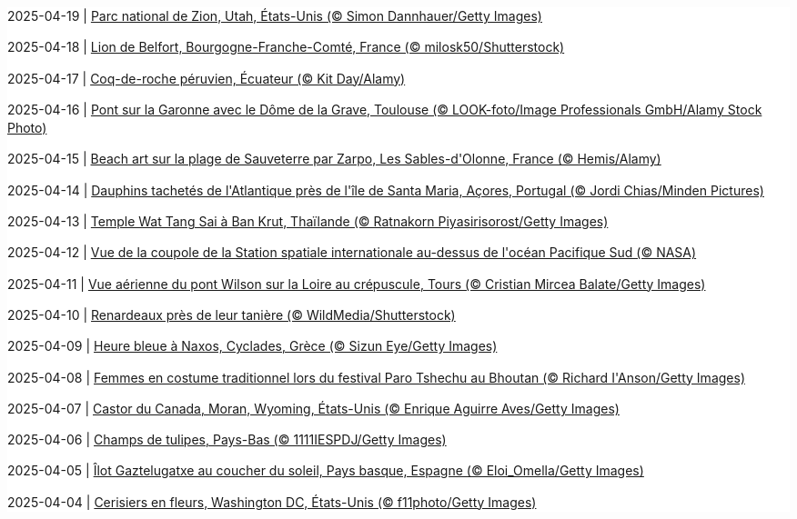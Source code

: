 2025-04-19 | [Parc national de Zion, Utah, États-Unis (© Simon Dannhauer/Getty Images)](https://www.bing.com/th?id=OHR.ZionValley_FR-FR4910447899_UHD.jpg&rf=LaDigue_UHD.jpg&pid=hp&w=3840&h=2160&rs=1&c=4) 

2025-04-18 | [Lion de Belfort, Bourgogne-Franche-Comté, France (© milosk50/Shutterstock)](https://www.bing.com/th?id=OHR.BelfortLion_FR-FR4338393080_UHD.jpg&rf=LaDigue_UHD.jpg&pid=hp&w=3840&h=2160&rs=1&c=4) 

2025-04-17 | [Coq-de-roche péruvien, Écuateur (© Kit Day/Alamy)](https://www.bing.com/th?id=OHR.EcuadorBird_FR-FR4091583945_UHD.jpg&rf=LaDigue_UHD.jpg&pid=hp&w=3840&h=2160&rs=1&c=4) 

2025-04-16 | [Pont sur la Garonne avec le Dôme de la Grave, Toulouse (© LOOK-foto/Image Professionals GmbH/Alamy Stock Photo)](https://www.bing.com/th?id=OHR.ToulouseBridge_FR-FR3626710676_UHD.jpg&rf=LaDigue_UHD.jpg&pid=hp&w=3840&h=2160&rs=1&c=4) 

2025-04-15 | [Beach art sur la plage de Sauveterre par Zarpo, Les Sables-d'Olonne, France (© Hemis/Alamy)](https://www.bing.com/th?id=OHR.BeachArt_FR-FR1721959544_UHD.jpg&rf=LaDigue_UHD.jpg&pid=hp&w=3840&h=2160&rs=1&c=4) 

2025-04-14 | [Dauphins tachetés de l'Atlantique près de l'île de Santa Maria, Açores, Portugal (© Jordi Chias/Minden Pictures)](https://www.bing.com/th?id=OHR.SpottedDolphins_FR-FR1251975856_UHD.jpg&rf=LaDigue_UHD.jpg&pid=hp&w=3840&h=2160&rs=1&c=4) 

2025-04-13 | [Temple Wat Tang Sai à Ban Krut, Thaïlande (© Ratnakorn Piyasirisorost/Getty Images)](https://www.bing.com/th?id=OHR.ThailandPagodas_FR-FR9765190330_UHD.jpg&rf=LaDigue_UHD.jpg&pid=hp&w=3840&h=2160&rs=1&c=4) 

2025-04-12 | [Vue de la coupole de la Station spatiale internationale au-dessus de l'océan Pacifique Sud (© NASA)](https://www.bing.com/th?id=OHR.SpaceFlight_FR-FR9020944555_UHD.jpg&rf=LaDigue_UHD.jpg&pid=hp&w=3840&h=2160&rs=1&c=4) 

2025-04-11 | [Vue aérienne du pont Wilson sur la Loire au crépuscule, Tours (© Cristian Mircea Balate/Getty Images)](https://www.bing.com/th?id=OHR.BookFestival_FR-FR8770789335_UHD.jpg&rf=LaDigue_UHD.jpg&pid=hp&w=3840&h=2160&rs=1&c=4) 

2025-04-10 | [Renardeaux près de leur tanière (© WildMedia/Shutterstock)](https://www.bing.com/th?id=OHR.LittleFoxes_FR-FR7823312506_UHD.jpg&rf=LaDigue_UHD.jpg&pid=hp&w=3840&h=2160&rs=1&c=4) 

2025-04-09 | [Heure bleue à Naxos, Cyclades, Grèce (© Sizun Eye/Getty Images)](https://www.bing.com/th?id=OHR.BlueNaxos_FR-FR7466920458_UHD.jpg&rf=LaDigue_UHD.jpg&pid=hp&w=3840&h=2160&rs=1&c=4) 

2025-04-08 | [Femmes en costume traditionnel lors du festival Paro Tshechu au Bhoutan (© Richard I'Anson/Getty Images)](https://www.bing.com/th?id=OHR.ParoTsechu_FR-FR1863100443_UHD.jpg&rf=LaDigue_UHD.jpg&pid=hp&w=3840&h=2160&rs=1&c=4) 

2025-04-07 | [Castor du Canada, Moran, Wyoming, États-Unis (© Enrique Aguirre Aves/Getty Images)](https://www.bing.com/th?id=OHR.BeaverDay_FR-FR0993512788_UHD.jpg&rf=LaDigue_UHD.jpg&pid=hp&w=3840&h=2160&rs=1&c=4) 

2025-04-06 | [Champs de tulipes, Pays-Bas (© 1111IESPDJ/Getty Images)](https://www.bing.com/th?id=OHR.TulipsWindmill_FR-FR8201526563_UHD.jpg&rf=LaDigue_UHD.jpg&pid=hp&w=3840&h=2160&rs=1&c=4) 

2025-04-05 | [Îlot Gaztelugatxe au coucher du soleil, Pays basque, Espagne (© Eloi_Omella/Getty Images)](https://www.bing.com/th?id=OHR.GaztelugatxeSunset_FR-FR9907394387_UHD.jpg&rf=LaDigue_UHD.jpg&pid=hp&w=3840&h=2160&rs=1&c=4) 

2025-04-04 | [Cerisiers en fleurs, Washington DC, États-Unis (© f11photo/Getty Images)](https://www.bing.com/th?id=OHR.CherryBlossomDC_FR-FR9055412719_UHD.jpg&rf=LaDigue_UHD.jpg&pid=hp&w=3840&h=2160&rs=1&c=4) 
